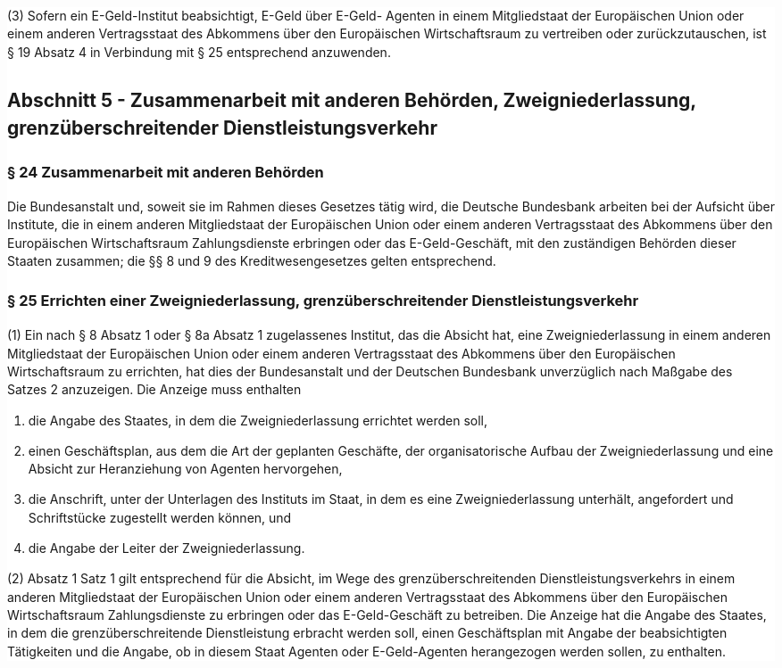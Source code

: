 (3) Sofern ein E-Geld-Institut beabsichtigt, E-Geld über E-Geld-
Agenten in einem Mitgliedstaat der Europäischen Union oder einem
anderen Vertragsstaat des Abkommens über den Europäischen
Wirtschaftsraum zu vertreiben oder zurückzutauschen, ist § 19 Absatz 4
in Verbindung mit § 25 entsprechend anzuwenden.

## Abschnitt 5 - Zusammenarbeit mit anderen Behörden, Zweigniederlassung, grenzüberschreitender Dienstleistungsverkehr

### § 24 Zusammenarbeit mit anderen Behörden

Die Bundesanstalt und, soweit sie im Rahmen dieses Gesetzes tätig
wird, die Deutsche Bundesbank arbeiten bei der Aufsicht über
Institute, die in einem anderen Mitgliedstaat der Europäischen Union
oder einem anderen Vertragsstaat des Abkommens über den Europäischen
Wirtschaftsraum Zahlungsdienste erbringen oder das E-Geld-Geschäft,
mit den zuständigen Behörden dieser Staaten zusammen; die §§ 8 und 9
des Kreditwesengesetzes gelten entsprechend.

### § 25 Errichten einer Zweigniederlassung, grenzüberschreitender Dienstleistungsverkehr

(1) Ein nach § 8 Absatz 1 oder § 8a Absatz 1 zugelassenes Institut,
das die Absicht hat, eine Zweigniederlassung in einem anderen
Mitgliedstaat der Europäischen Union oder einem anderen Vertragsstaat
des Abkommens über den Europäischen Wirtschaftsraum zu errichten, hat
dies der Bundesanstalt und der Deutschen Bundesbank unverzüglich nach
Maßgabe des Satzes 2 anzuzeigen. Die Anzeige muss enthalten

1.  die Angabe des Staates, in dem die Zweigniederlassung errichtet werden
    soll,


2.  einen Geschäftsplan, aus dem die Art der geplanten Geschäfte, der
    organisatorische Aufbau der Zweigniederlassung und eine Absicht zur
    Heranziehung von Agenten hervorgehen,


3.  die Anschrift, unter der Unterlagen des Instituts im Staat, in dem es
    eine Zweigniederlassung unterhält, angefordert und Schriftstücke
    zugestellt werden können, und


4.  die Angabe der Leiter der Zweigniederlassung.




(2) Absatz 1 Satz 1 gilt entsprechend für die Absicht, im Wege des
grenzüberschreitenden Dienstleistungsverkehrs in einem anderen
Mitgliedstaat der Europäischen Union oder einem anderen Vertragsstaat
des Abkommens über den Europäischen Wirtschaftsraum Zahlungsdienste zu
erbringen oder das E-Geld-Geschäft zu betreiben. Die Anzeige hat die
Angabe des Staates, in dem die grenzüberschreitende Dienstleistung
erbracht werden soll, einen Geschäftsplan mit Angabe der
beabsichtigten Tätigkeiten und die Angabe, ob in diesem Staat Agenten
oder E-Geld-Agenten herangezogen werden sollen, zu enthalten.
